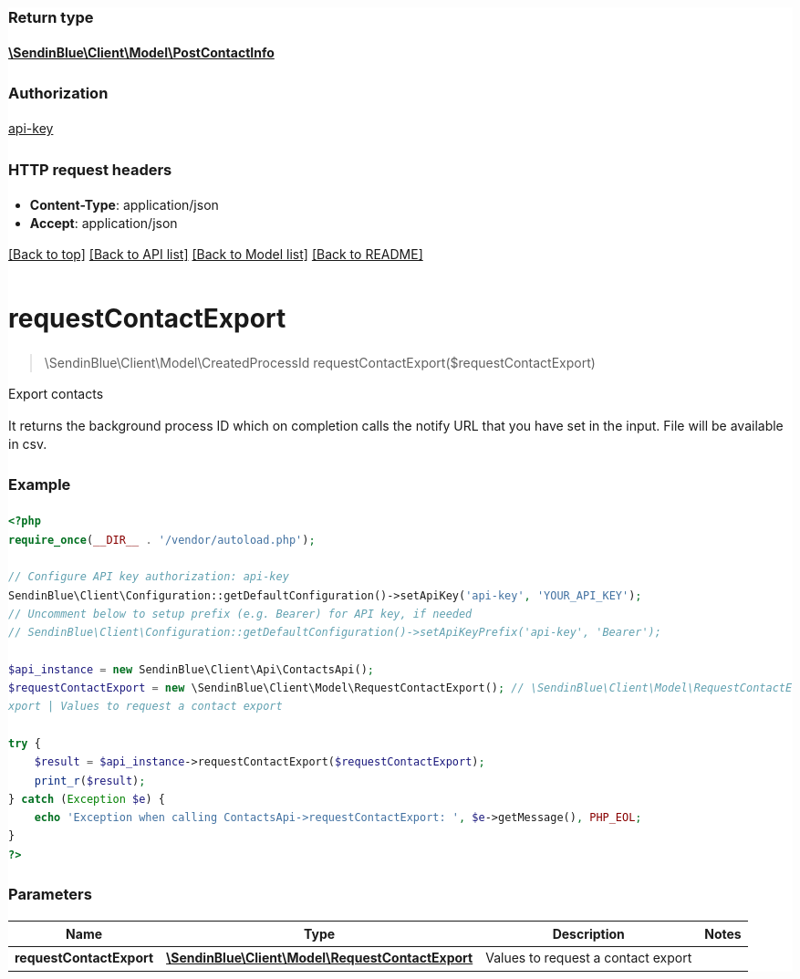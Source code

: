 ### Return type

[**\SendinBlue\Client\Model\PostContactInfo**](../Model/PostContactInfo.md)

### Authorization

[api-key](../../README.md#api-key)

### HTTP request headers

 - **Content-Type**: application/json
 - **Accept**: application/json

[[Back to top]](#) [[Back to API list]](../../README.md#documentation-for-api-endpoints) [[Back to Model list]](../../README.md#documentation-for-models) [[Back to README]](../../README.md)

# **requestContactExport**
> \SendinBlue\Client\Model\CreatedProcessId requestContactExport($requestContactExport)

Export contacts

It returns the background process ID which on completion calls the notify URL that you have set in the input. File will be available in csv.

### Example
```php
<?php
require_once(__DIR__ . '/vendor/autoload.php');

// Configure API key authorization: api-key
SendinBlue\Client\Configuration::getDefaultConfiguration()->setApiKey('api-key', 'YOUR_API_KEY');
// Uncomment below to setup prefix (e.g. Bearer) for API key, if needed
// SendinBlue\Client\Configuration::getDefaultConfiguration()->setApiKeyPrefix('api-key', 'Bearer');

$api_instance = new SendinBlue\Client\Api\ContactsApi();
$requestContactExport = new \SendinBlue\Client\Model\RequestContactExport(); // \SendinBlue\Client\Model\RequestContactExport | Values to request a contact export

try {
    $result = $api_instance->requestContactExport($requestContactExport);
    print_r($result);
} catch (Exception $e) {
    echo 'Exception when calling ContactsApi->requestContactExport: ', $e->getMessage(), PHP_EOL;
}
?>
```

### Parameters

Name | Type | Description  | Notes
------------- | ------------- | ------------- | -------------
 **requestContactExport** | [**\SendinBlue\Client\Model\RequestContactExport**](../Model/RequestContactExport.md)| Values to request a contact export |
